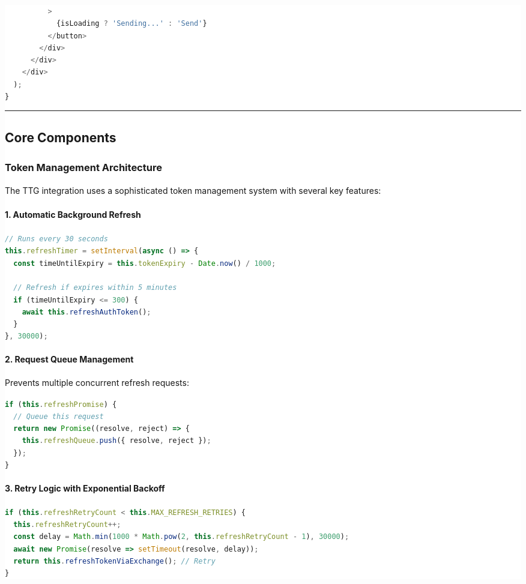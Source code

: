 ```typescript
          >
            {isLoading ? 'Sending...' : 'Send'}
          </button>
        </div>
      </div>
    </div>
  );
}
```

---

## Core Components

### Token Management Architecture

The TTG integration uses a sophisticated token management system with several key features:

#### 1. Automatic Background Refresh

```typescript
// Runs every 30 seconds
this.refreshTimer = setInterval(async () => {
  const timeUntilExpiry = this.tokenExpiry - Date.now() / 1000;
  
  // Refresh if expires within 5 minutes
  if (timeUntilExpiry <= 300) {
    await this.refreshAuthToken();
  }
}, 30000);
```

#### 2. Request Queue Management

Prevents multiple concurrent refresh requests:

```typescript
if (this.refreshPromise) {
  // Queue this request
  return new Promise((resolve, reject) => {
    this.refreshQueue.push({ resolve, reject });
  });
}
```

#### 3. Retry Logic with Exponential Backoff

```typescript
if (this.refreshRetryCount < this.MAX_REFRESH_RETRIES) {
  this.refreshRetryCount++;
  const delay = Math.min(1000 * Math.pow(2, this.refreshRetryCount - 1), 30000);
  await new Promise(resolve => setTimeout(resolve, delay));
  return this.refreshTokenViaExchange(); // Retry
}
```

